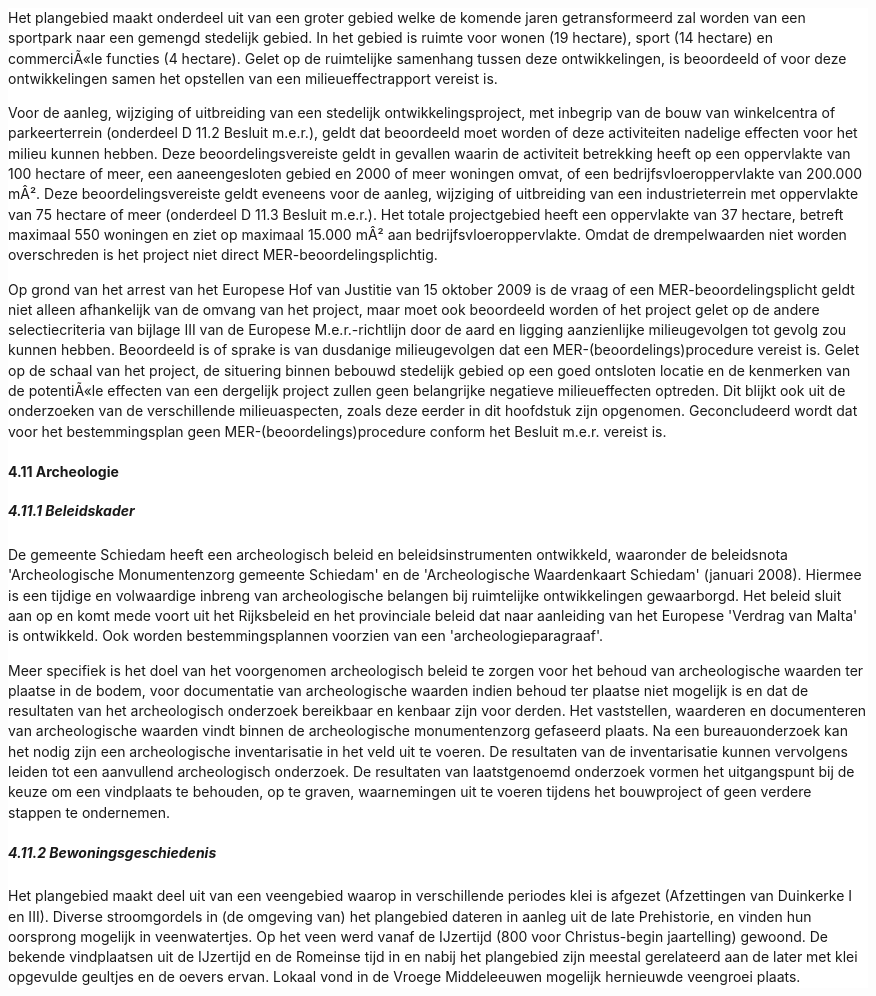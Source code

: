 Het plangebied maakt onderdeel uit van een groter gebied welke de komende jaren getransformeerd zal worden van een sportpark naar een gemengd stedelijk gebied. In het gebied is ruimte voor wonen (19 hectare), sport (14 hectare) en commerciÃ«le functies (4 hectare). Gelet op de ruimtelijke samenhang tussen deze ontwikkelingen, is beoordeeld of voor deze ontwikkelingen samen het opstellen van een milieueffectrapport vereist is.

Voor de aanleg, wijziging of uitbreiding van een stedelijk ontwikkelingsproject, met inbegrip van de bouw van winkelcentra of parkeerterrein (onderdeel D 11\.2 Besluit m.e.r.), geldt dat beoordeeld moet worden of deze activiteiten nadelige effecten voor het milieu kunnen hebben. Deze beoordelingsvereiste geldt in gevallen waarin de activiteit betrekking heeft op een oppervlakte van 100 hectare of meer, een aaneengesloten gebied en 2000 of meer woningen omvat, of een bedrijfsvloeroppervlakte van 200\.000 mÂ². Deze beoordelingsvereiste geldt eveneens voor de aanleg, wijziging of uitbreiding van een industrieterrein met oppervlakte van 75 hectare of meer (onderdeel D 11\.3 Besluit m.e.r.). Het totale projectgebied heeft een oppervlakte van 37 hectare, betreft maximaal 550 woningen en ziet op maximaal 15\.000 mÂ² aan bedrijfsvloeroppervlakte. Omdat de drempelwaarden niet worden overschreden is het project niet direct MER\-beoordelingsplichtig.

Op grond van het arrest van het Europese Hof van Justitie van 15 oktober 2009 is de vraag of een MER\-beoordelingsplicht geldt niet alleen afhankelijk van de omvang van het project, maar moet ook beoordeeld worden of het project gelet op de andere selectiecriteria van bijlage III van de Europese M.e.r.\-richtlijn door de aard en ligging aanzienlijke milieugevolgen tot gevolg zou kunnen hebben. Beoordeeld is of sprake is van dusdanige milieugevolgen dat een MER\-(beoordelings)procedure vereist is. Gelet op de schaal van het project, de situering binnen bebouwd stedelijk gebied op een goed ontsloten locatie en de kenmerken van de potentiÃ«le effecten van een dergelijk project zullen geen belangrijke negatieve milieueffecten optreden. Dit blijkt ook uit de onderzoeken van de verschillende milieuaspecten, zoals deze eerder in dit hoofdstuk zijn opgenomen. Geconcludeerd wordt dat voor het bestemmingsplan geen MER\-(beoordelings)procedure conform het Besluit m.e.r. vereist is.

#### 4\.11 Archeologie

##### 4\.11\.1 Beleidskader

De gemeente Schiedam heeft een archeologisch beleid en beleidsinstrumenten ontwikkeld, waaronder de beleidsnota 'Archeologische Monumentenzorg gemeente Schiedam' en de 'Archeologische Waardenkaart Schiedam' (januari 2008\). Hiermee is een tijdige en volwaardige inbreng van archeologische belangen bij ruimtelijke ontwikkelingen gewaarborgd. Het beleid sluit aan op en komt mede voort uit het Rijksbeleid en het provinciale beleid dat naar aanleiding van het Europese 'Verdrag van Malta' is ontwikkeld. Ook worden bestemmingsplannen voorzien van een 'archeologieparagraaf'.

Meer specifiek is het doel van het voorgenomen archeologisch beleid te zorgen voor het behoud van archeologische waarden ter plaatse in de bodem, voor documentatie van archeologische waarden indien behoud ter plaatse niet mogelijk is en dat de resultaten van het archeologisch onderzoek bereikbaar en kenbaar zijn voor derden. Het vaststellen, waarderen en documenteren van archeologische waarden vindt binnen de archeologische monumentenzorg gefaseerd plaats. Na een bureauonderzoek kan het nodig zijn een archeologische inventarisatie in het veld uit te voeren. De resultaten van de inventarisatie kunnen vervolgens leiden tot een aanvullend archeologisch onderzoek. De resultaten van laatstgenoemd onderzoek vormen het uitgangspunt bij de keuze om een vindplaats te behouden, op te graven, waarnemingen uit te voeren tijdens het bouwproject of geen verdere stappen te ondernemen.

##### 4\.11\.2 Bewoningsgeschiedenis

Het plangebied maakt deel uit van een veengebied waarop in verschillende periodes klei is afgezet (Afzettingen van Duinkerke I en III). Diverse stroomgordels in (de omgeving van) het plangebied dateren in aanleg uit de late Prehistorie, en vinden hun oorsprong mogelijk in veenwatertjes. Op het veen werd vanaf de IJzertijd (800 voor Christus\-begin jaartelling) gewoond. De bekende vindplaatsen uit de IJzertijd en de Romeinse tijd in en nabij het plangebied zijn meestal gerelateerd aan de later met klei opgevulde geultjes en de oevers ervan. Lokaal vond in de Vroege Middeleeuwen mogelijk hernieuwde veengroei plaats.
